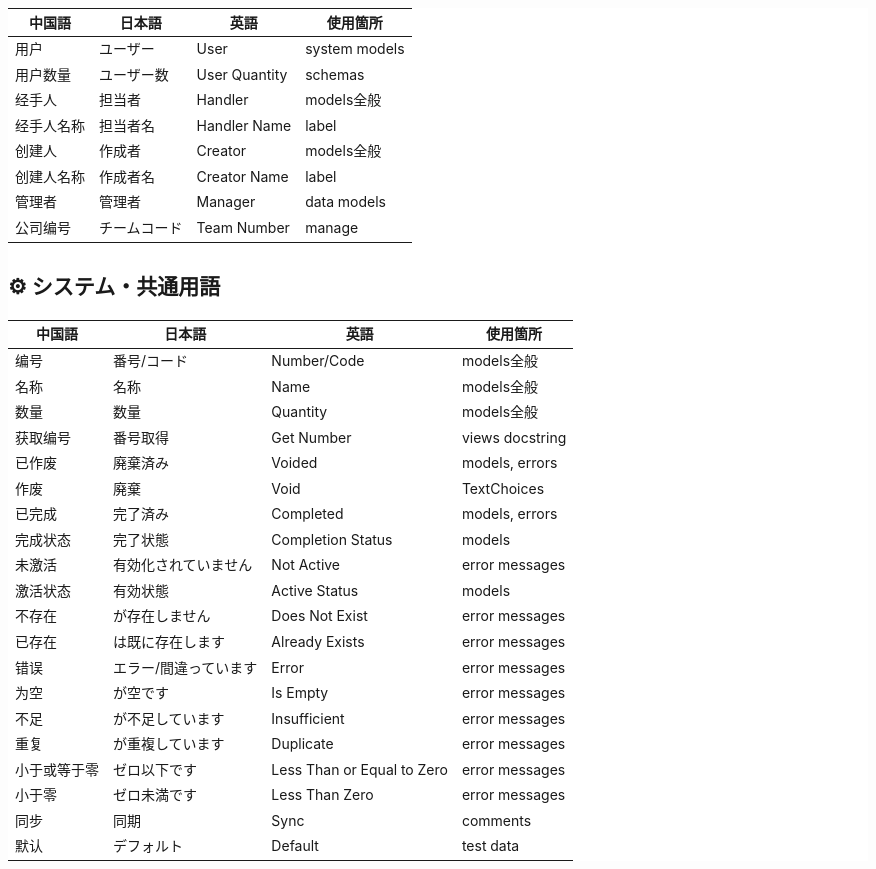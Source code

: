 | 中国語 | 日本語 | 英語 | 使用箇所 |
|--------|--------|------|---------|
| 用户 | ユーザー | User | system models |
| 用户数量 | ユーザー数 | User Quantity | schemas |
| 经手人 | 担当者 | Handler | models全般 |
| 经手人名称 | 担当者名 | Handler Name | label |
| 创建人 | 作成者 | Creator | models全般 |
| 创建人名称 | 作成者名 | Creator Name | label |
| 管理者 | 管理者 | Manager | data models |
| 公司编号 | チームコード | Team Number | manage |

## ⚙️ システム・共通用語

| 中国語 | 日本語 | 英語 | 使用箇所 |
|--------|--------|------|---------|
| 编号 | 番号/コード | Number/Code | models全般 |
| 名称 | 名称 | Name | models全般 |
| 数量 | 数量 | Quantity | models全般 |
| 获取编号 | 番号取得 | Get Number | views docstring |
| 已作废 | 廃棄済み | Voided | models, errors |
| 作废 | 廃棄 | Void | TextChoices |
| 已完成 | 完了済み | Completed | models, errors |
| 完成状态 | 完了状態 | Completion Status | models |
| 未激活 | 有効化されていません | Not Active | error messages |
| 激活状态 | 有効状態 | Active Status | models |
| 不存在 | が存在しません | Does Not Exist | error messages |
| 已存在 | は既に存在します | Already Exists | error messages |
| 错误 | エラー/間違っています | Error | error messages |
| 为空 | が空です | Is Empty | error messages |
| 不足 | が不足しています | Insufficient | error messages |
| 重复 | が重複しています | Duplicate | error messages |
| 小于或等于零 | ゼロ以下です | Less Than or Equal to Zero | error messages |
| 小于零 | ゼロ未満です | Less Than Zero | error messages |
| 同步 | 同期 | Sync | comments |
| 默认 | デフォルト | Default | test data |
